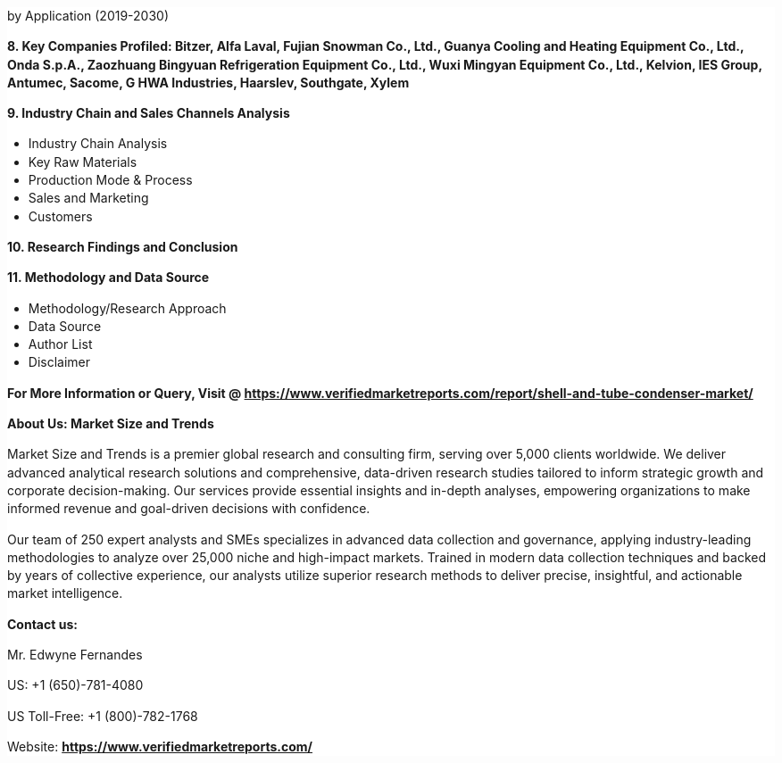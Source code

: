 by Application (2019-2030)</li></ul><p><strong>8. Key Companies Profiled: Bitzer, Alfa Laval, Fujian Snowman Co., Ltd., Guanya Cooling and Heating Equipment Co., Ltd., Onda S.p.A., Zaozhuang Bingyuan Refrigeration Equipment Co., Ltd., Wuxi Mingyan Equipment Co., Ltd., Kelvion, IES Group, Antumec, Sacome, G HWA Industries, Haarslev, Southgate, Xylem</strong></p><p><strong>9. Industry Chain and Sales Channels Analysis</strong></p><ul><li>Industry Chain Analysis</li><li>Key Raw Materials</li><li>Production Mode &amp; Process</li><li>Sales and Marketing</li><li>Customers</li></ul><p><strong>10. Research Findings and Conclusion</strong></p><p><strong>11. Methodology and Data Source</strong></p><ul><li>Methodology/Research Approach</li><li>Data Source</li><li>Author List</li><li>Disclaimer</li></ul></p><p><strong>For More Information or Query, Visit @ <a href="https://www.verifiedmarketreports.com/report/shell-and-tube-condenser-market/">https://www.verifiedmarketreports.com/report/shell-and-tube-condenser-market/</a></strong></p><p><strong>About Us: Market Size and Trends</strong></p><p>Market Size and Trends is a premier global research and consulting firm, serving over 5,000 clients worldwide. We deliver advanced analytical research solutions and comprehensive, data-driven research studies tailored to inform strategic growth and corporate decision-making. Our services provide essential insights and in-depth analyses, empowering organizations to make informed revenue and goal-driven decisions with confidence.</p><p>Our team of 250 expert analysts and SMEs specializes in advanced data collection and governance, applying industry-leading methodologies to analyze over 25,000 niche and high-impact markets. Trained in modern data collection techniques and backed by years of collective experience, our analysts utilize superior research methods to deliver precise, insightful, and actionable market intelligence.</p><p><strong>Contact us:</strong></p><p>Mr. Edwyne Fernandes</p><p>US: +1 (650)-781-4080</p><p>US Toll-Free: +1 (800)-782-1768</p><p>Website: <strong><a href="https://www.verifiedmarketreports.com/">https://www.verifiedmarketreports.com/</a></strong></p>
